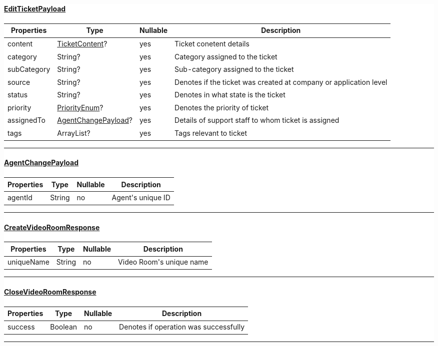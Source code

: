 

 
 
 #### [EditTicketPayload](#EditTicketPayload)

 | Properties | Type | Nullable | Description |
 | ---------- | ---- | -------- | ----------- |
 | content | [TicketContent](#TicketContent)? |  yes  | Ticket conetent details |
 | category | String? |  yes  | Category assigned to the ticket |
 | subCategory | String? |  yes  | Sub-category assigned to the ticket |
 | source | String? |  yes  | Denotes if the ticket was created at company or application level |
 | status | String? |  yes  | Denotes in what state is the ticket |
 | priority | [PriorityEnum](#PriorityEnum)? |  yes  | Denotes the priority of ticket |
 | assignedTo | [AgentChangePayload](#AgentChangePayload)? |  yes  | Details of support staff to whom ticket is assigned |
 | tags | ArrayList<String>? |  yes  | Tags relevant to ticket |

---


 
 
 #### [AgentChangePayload](#AgentChangePayload)

 | Properties | Type | Nullable | Description |
 | ---------- | ---- | -------- | ----------- |
 | agentId | String |  no  | Agent's unique ID |

---


 
 
 #### [CreateVideoRoomResponse](#CreateVideoRoomResponse)

 | Properties | Type | Nullable | Description |
 | ---------- | ---- | -------- | ----------- |
 | uniqueName | String |  no  | Video Room's unique name |

---


 
 
 #### [CloseVideoRoomResponse](#CloseVideoRoomResponse)

 | Properties | Type | Nullable | Description |
 | ---------- | ---- | -------- | ----------- |
 | success | Boolean |  no  | Denotes if operation was successfully |

---

